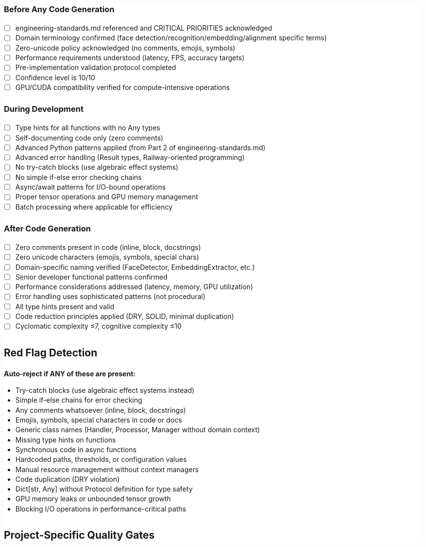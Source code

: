 ### Before Any Code Generation
- [ ] engineering-standards.md referenced and CRITICAL PRIORITIES acknowledged
- [ ] Domain terminology confirmed (face detection/recognition/embedding/alignment specific terms)
- [ ] Zero-unicode policy acknowledged (no comments, emojis, symbols)
- [ ] Performance requirements understood (latency, FPS, accuracy targets)
- [ ] Pre-implementation validation protocol completed
- [ ] Confidence level is 10/10
- [ ] GPU/CUDA compatibility verified for compute-intensive operations

### During Development
- [ ] Type hints for all functions with no Any types
- [ ] Self-documenting code only (zero comments)
- [ ] Advanced Python patterns applied (from Part 2 of engineering-standards.md)
- [ ] Advanced error handling (Result types, Railway-oriented programming)
- [ ] No try-catch blocks (use algebraic effect systems)
- [ ] No simple if-else error checking chains
- [ ] Async/await patterns for I/O-bound operations
- [ ] Proper tensor operations and GPU memory management
- [ ] Batch processing where applicable for efficiency

### After Code Generation
- [ ] Zero comments present in code (inline, block, docstrings)
- [ ] Zero unicode characters (emojis, symbols, special chars)
- [ ] Domain-specific naming verified (FaceDetector, EmbeddingExtractor, etc.)
- [ ] Senior developer functional patterns confirmed
- [ ] Performance considerations addressed (latency, memory, GPU utilization)
- [ ] Error handling uses sophisticated patterns (not procedural)
- [ ] All type hints present and valid
- [ ] Code reduction principles applied (DRY, SOLID, minimal duplication)
- [ ] Cyclomatic complexity ≤7, cognitive complexity ≤10

## Red Flag Detection

**Auto-reject if ANY of these are present:**
- Try-catch blocks (use algebraic effect systems instead)
- Simple if-else chains for error checking
- Any comments whatsoever (inline, block, docstrings)
- Emojis, symbols, special characters in code or docs
- Generic class names (Handler, Processor, Manager without domain context)
- Missing type hints on functions
- Synchronous code in async functions
- Hardcoded paths, thresholds, or configuration values
- Manual resource management without context managers
- Code duplication (DRY violation)
- Dict[str, Any] without Protocol definition for type safety
- GPU memory leaks or unbounded tensor growth
- Blocking I/O operations in performance-critical paths

## Project-Specific Quality Gates
